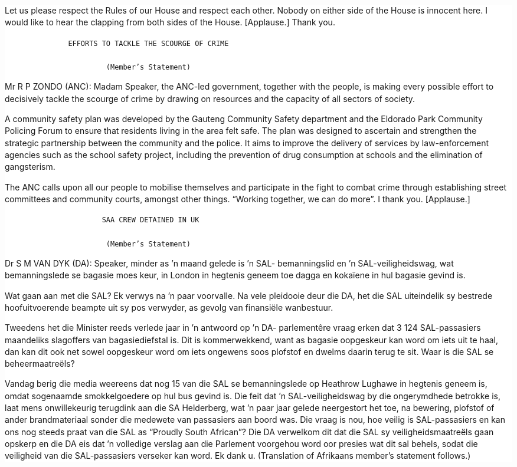 Let us please respect the Rules of our House and respect each other.
Nobody on either side of the House is innocent here. I would like to hear
the clapping from both sides of the House. [Applause.] Thank you.

                   EFFORTS TO TACKLE THE SCOURGE OF CRIME

                            (Member’s Statement)

Mr R P ZONDO (ANC): Madam Speaker, the ANC-led government, together with
the people, is making every possible effort to decisively tackle the
scourge of crime by drawing on resources and the capacity of all sectors of
society.

A community safety plan was developed by the Gauteng Community Safety
department and the Eldorado Park Community Policing Forum to ensure that
residents living in the area felt safe. The plan was designed to ascertain
and strengthen the strategic partnership between the community and the
police. It aims to improve the delivery of services by law-enforcement
agencies such as the school safety project, including the prevention of
drug consumption at schools and the elimination of gangsterism.

The ANC calls upon all our people to mobilise themselves and participate in
the fight to combat crime through establishing street committees and
community courts, amongst other things. “Working together, we can do more”.
I thank you. [Applause.]

                           SAA CREW DETAINED IN UK

                            (Member’s Statement)

Dr S M VAN DYK (DA): Speaker, minder as ’n maand gelede is ’n SAL-
bemanningslid en ’n SAL-veiligheidswag, wat bemanningslede se bagasie moes
keur, in London in hegtenis geneem toe dagga en kokaïene in hul bagasie
gevind is.

Wat gaan aan met die SAL? Ek verwys na ’n paar voorvalle. Na vele pleidooie
deur die DA, het die SAL uiteindelik sy bestrede hoofuitvoerende beampte
uit sy pos verwyder, as gevolg van finansiële wanbestuur.

Tweedens het die Minister reeds verlede jaar in ’n antwoord op ’n DA-
parlementêre vraag erken dat 3 124 SAL-passasiers maandeliks slagoffers van
bagasiediefstal is. Dit is kommerwekkend, want as bagasie oopgeskeur kan
word om iets uit te haal, dan kan dit ook net sowel oopgeskeur word om iets
ongewens soos plofstof en dwelms daarin terug te sit. Waar is die SAL se
beheermaatreëls?

Vandag berig die media weereens dat nog 15 van die SAL se bemanningslede op
Heathrow Lughawe in hegtenis geneem is, omdat sogenaamde smokkelgoedere op
hul bus gevind is. Die feit dat ’n SAL-veiligheidswag by die ongerymdhede
betrokke is, laat mens onwillekeurig terugdink aan die SA Helderberg, wat
’n paar jaar gelede neergestort het toe, na bewering, plofstof of ander
brandmateriaal sonder die medewete van passasiers aan boord was. Die vraag
is nou, hoe veilig is SAL-passasiers en kan ons nog steeds praat van die
SAL as “Proudly South African”?
Die DA verwelkom dit dat die SAL sy veiligheidsmaatreëls gaan opskerp en
die DA eis dat ’n volledige verslag aan die Parlement voorgehou word oor
presies wat dit sal behels, sodat die veiligheid van die SAL-passasiers
verseker kan word. Ek dank u. (Translation of Afrikaans member’s statement
follows.)
